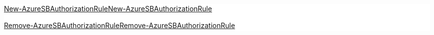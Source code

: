 [<span data-ttu-id="37487-142">New-AzureSBAuthorizationRule</span><span class="sxs-lookup"><span data-stu-id="37487-142">New-AzureSBAuthorizationRule</span></span>](./New-AzureSBAuthorizationRule.md)

[<span data-ttu-id="37487-143">Remove-AzureSBAuthorizationRule</span><span class="sxs-lookup"><span data-stu-id="37487-143">Remove-AzureSBAuthorizationRule</span></span>](./Remove-AzureSBAuthorizationRule.md)


